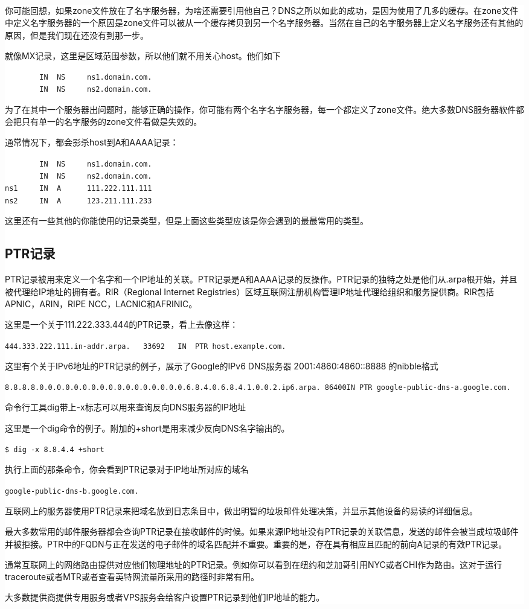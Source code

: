 你可能回想，如果zone文件放在了名字服务器，为啥还需要引用他自己？DNS之所以如此的成功，是因为使用了几多的缓存。在zone文件中定义名字服务器的一个原因是zone文件可以被从一个缓存拷贝到另一个名字服务器。当然在自己的名字服务器上定义名字服务还有其他的原因，但是我们现在还没有到那一步。

就像MX记录，这里是区域范围参数，所以他们就不用关心host。他们如下
```
        IN  NS     ns1.domain.com.
        IN  NS     ns2.domain.com.
```

为了在其中一个服务器出问题时，能够正确的操作，你可能有两个名字名字服务器，每一个都定义了zone文件。绝大多数DNS服务器软件都会把只有单一的名字服务的zone文件看做是失效的。

通常情况下，都会影杀host到A和AAAA记录：
```
        IN  NS     ns1.domain.com.
        IN  NS     ns2.domain.com.
ns1     IN  A      111.222.111.111
ns2     IN  A      123.211.111.233
```

这里还有一些其他的你能使用的记录类型，但是上面这些类型应该是你会遇到的最最常用的类型。


## PTR记录
PTR记录被用来定义一个名字和一个IP地址的关联。PTR记录是A和AAAA记录的反操作。PTR记录的独特之处是他们从.arpa根开始，并且被代理给IP地址的拥有者。RIR（Regional Internet Registries）区域互联网注册机构管理IP地址代理给组织和服务提供商。RIR包括APNIC，ARIN，RIPE NCC，LACNIC和AFRINIC。

这里是一个关于111.222.333.444的PTR记录，看上去像这样：

```
444.333.222.111.in-addr.arpa.   33692   IN  PTR host.example.com.
```

这里有个关于IPv6地址的PTR记录的例子，展示了Google的IPv6 DNS服务器 2001:4860:4860::8888 的nibble格式

```
8.8.8.8.0.0.0.0.0.0.0.0.0.0.0.0.0.0.0.0.0.6.8.4.0.6.8.4.1.0.0.2.ip6.arpa. 86400IN PTR google-public-dns-a.google.com.
```

命令行工具dig带上-x标志可以用来查询反向DNS服务器的IP地址

这里是一个dig命令的例子。附加的+short是用来减少反向DNS名字输出的。

```shell
$ dig -x 8.8.4.4 +short
```

执行上面的那条命令，你会看到PTR记录对于IP地址所对应的域名

```
google-public-dns-b.google.com.
```

互联网上的服务器使用PTR记录来把域名放到日志条目中，做出明智的垃圾邮件处理决策，并显示其他设备的易读的详细信息。

最大多数常用的邮件服务器都会查询PTR记录在接收邮件的时候。如果来源IP地址没有PTR记录的关联信息，发送的邮件会被当成垃圾邮件并被拒接。PTR中的FQDN与正在发送的电子邮件的域名匹配并不重要。重要的是，存在具有相应且匹配的前向A记录的有效PTR记录。

通常互联网上的网络路由提供对应他们物理地址的PTR记录。例如你可以看到在纽约和芝加哥引用NYC或者CHI作为路由。这对于运行traceroute或者MTR或者查看英特网流量所采用的路径时非常有用。

大多数提供商提供专用服务或者VPS服务会给客户设置PTR记录到他们IP地址的能力。
